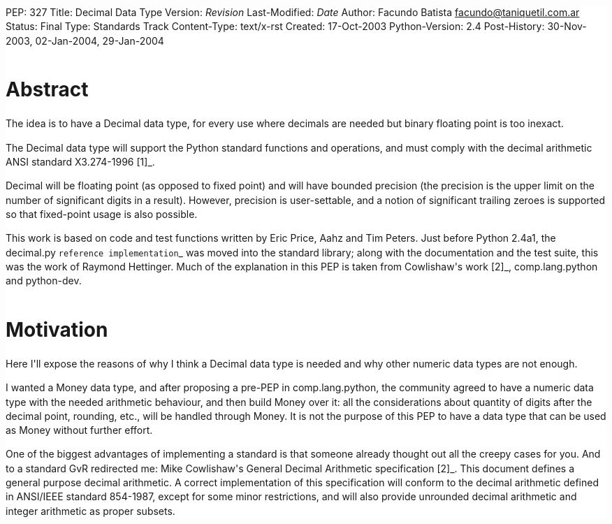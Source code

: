 PEP: 327
Title: Decimal Data Type
Version: $Revision$
Last-Modified: $Date$
Author: Facundo Batista <facundo@taniquetil.com.ar>
Status: Final
Type: Standards Track
Content-Type: text/x-rst
Created: 17-Oct-2003
Python-Version: 2.4
Post-History: 30-Nov-2003, 02-Jan-2004, 29-Jan-2004


Abstract
========

The idea is to have a Decimal data type, for every use where decimals
are needed but binary floating point is too inexact.

The Decimal data type will support the Python standard functions and
operations, and must comply with the decimal arithmetic ANSI standard
X3.274-1996 [1]_.

Decimal will be floating point (as opposed to fixed point) and will
have bounded precision (the precision is the upper limit on the
number of significant digits in a result).  However, precision is
user-settable, and a notion of significant trailing zeroes is supported
so that fixed-point usage is also possible.

This work is based on code and test functions written by Eric Price,
Aahz and Tim Peters.  Just before Python 2.4a1, the decimal.py
`reference implementation`_ was moved into the standard library; along
with the documentation and the test suite, this was the work of
Raymond Hettinger.  Much of the explanation in this PEP is taken from
Cowlishaw's work [2]_, comp.lang.python and python-dev.


Motivation
==========

Here I'll expose the reasons of why I think a Decimal data type is
needed and why other numeric data types are not enough.

I wanted a Money data type, and after proposing a pre-PEP in
comp.lang.python, the community agreed to have a numeric data type
with the needed arithmetic behaviour, and then build Money over it:
all the considerations about quantity of digits after the decimal
point, rounding, etc., will be handled through Money.  It is not the
purpose of this PEP to have a data type that can be used as Money
without further effort.

One of the biggest advantages of implementing a standard is that
someone already thought out all the creepy cases for you.  And to a
standard GvR redirected me: Mike Cowlishaw's General Decimal
Arithmetic specification [2]_.  This document defines a general
purpose decimal arithmetic.  A correct implementation of this
specification will conform to the decimal arithmetic defined in
ANSI/IEEE standard 854-1987, except for some minor restrictions, and
will also provide unrounded decimal arithmetic and integer arithmetic
as proper subsets.
